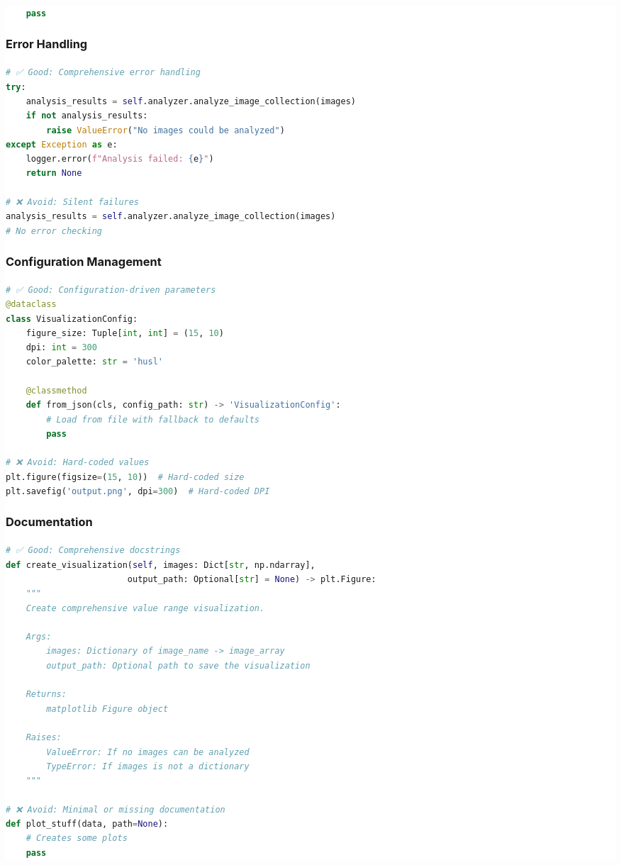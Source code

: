 ```python
    pass
```

### Error Handling

```python
# ✅ Good: Comprehensive error handling
try:
    analysis_results = self.analyzer.analyze_image_collection(images)
    if not analysis_results:
        raise ValueError("No images could be analyzed")
except Exception as e:
    logger.error(f"Analysis failed: {e}")
    return None

# ❌ Avoid: Silent failures
analysis_results = self.analyzer.analyze_image_collection(images)
# No error checking
```

### Configuration Management

```python
# ✅ Good: Configuration-driven parameters
@dataclass
class VisualizationConfig:
    figure_size: Tuple[int, int] = (15, 10)
    dpi: int = 300
    color_palette: str = 'husl'
    
    @classmethod
    def from_json(cls, config_path: str) -> 'VisualizationConfig':
        # Load from file with fallback to defaults
        pass

# ❌ Avoid: Hard-coded values
plt.figure(figsize=(15, 10))  # Hard-coded size
plt.savefig('output.png', dpi=300)  # Hard-coded DPI
```

### Documentation

```python
# ✅ Good: Comprehensive docstrings
def create_visualization(self, images: Dict[str, np.ndarray], 
                        output_path: Optional[str] = None) -> plt.Figure:
    """
    Create comprehensive value range visualization.
    
    Args:
        images: Dictionary of image_name -> image_array
        output_path: Optional path to save the visualization
        
    Returns:
        matplotlib Figure object
        
    Raises:
        ValueError: If no images can be analyzed
        TypeError: If images is not a dictionary
    """

# ❌ Avoid: Minimal or missing documentation
def plot_stuff(data, path=None):
    # Creates some plots
    pass
```